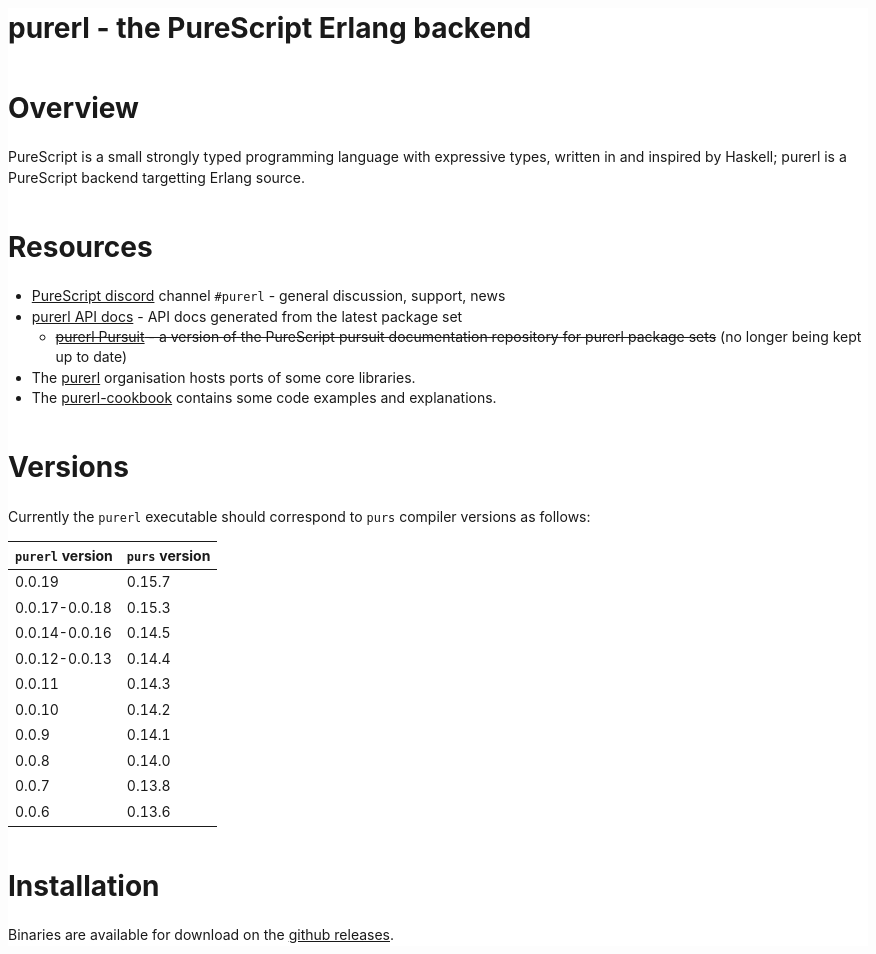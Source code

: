 # purerl - the PureScript Erlang backend

# Overview

PureScript is a small strongly typed programming language with expressive types, written in and inspired by Haskell; purerl is a PureScript backend targetting Erlang source. 

# Resources

- [PureScript discord](https://discord.gg/jNh7FxhcAj) channel `#purerl` - general discussion, support, news
- [purerl API docs](https://purerl.github.io/package-sets/index.html) - API docs generated from the latest package set
  - ~~[purerl Pursuit](https://pursuit.purerl.fun/) - a version of the PureScript pursuit documentation repository for purerl package sets~~ (no longer being kept up to date)
- The [purerl](https://github.com/purerl) organisation hosts ports of some core libraries.
- The [purerl-cookbook](https://purerl-cookbook.readthedocs.io) contains some code examples and explanations.

# Versions

Currently the `purerl` executable should correspond to `purs` compiler versions as follows:

| `purerl` version | `purs` version |
| --- |  --- |
| 0.0.19 | 0.15.7 |
| 0.0.17-0.0.18 | 0.15.3 |
| 0.0.14-0.0.16 | 0.14.5 |
| 0.0.12-0.0.13 | 0.14.4 |
| 0.0.11 | 0.14.3 |
| 0.0.10 | 0.14.2 |
| 0.0.9 | 0.14.1 |
| 0.0.8 | 0.14.0 |
| 0.0.7 | 0.13.8 |
| 0.0.6 | 0.13.6 |

# Installation

Binaries are available for download on the [github releases](https://github.com/purerl/purerl/releases).
